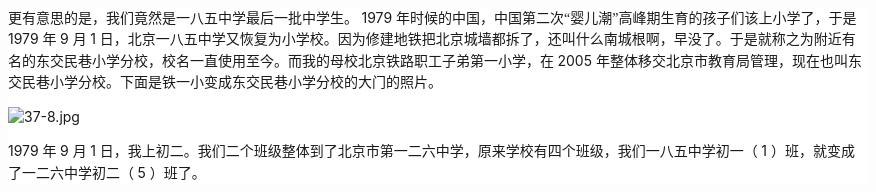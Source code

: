   </span>
  <o:p>
  </o:p>
 </p>
 <p class="MsoNormal">
  <span lang="ZH-CN" style='font-family:宋体;mso-ascii-font-family:
"Times New Roman"'>
   更有意思的是，我们竟然是一八五中学最后一批中学生。
  </span>
  1979
  <span lang="ZH-CN" style='font-family:宋体;mso-ascii-font-family:"Times New Roman"'>
   年时候的中国，中国第二次“婴儿潮”高峰期生育的孩子们该上小学了，于是
  </span>
  1979
  <span lang="ZH-CN" style='font-family:宋体;mso-ascii-font-family:"Times New Roman"'>
   年
  </span>
  9
  <span lang="ZH-CN" style='font-family:宋体;mso-ascii-font-family:"Times New Roman"'>
   月
  </span>
  1
  <span lang="ZH-CN" style='font-family:宋体;mso-ascii-font-family:"Times New Roman"'>
   日，北京一八五中学又恢复为小学校。因为修建地铁把北京城墙都拆了，还叫什么南城根啊，早没了。于是就称之为附近有名的东交民巷小学分校，校名一直使用至今。而我的母校北京铁路职工子弟第一小学，在
  </span>
  2005
  <span lang="ZH-CN" style='font-family:宋体;mso-ascii-font-family:"Times New Roman"'>
   年整体移交北京市教育局管理，现在也叫东交民巷小学分校。下面是铁一小变成东交民巷小学分校的大门的照片。
  </span>
  <o:p>
  </o:p>
 </p>
 <p class="MsoNormal">
  <img alt="37-8.jpg" border="0" height="483" src="http://mjlsh.usc.cuhk.edu.hk/medias/contents/3180/37-8.jpg" width="450"/>
  <o:p>
  </o:p>
 </p>
 <p class="MsoNormal">
  1979
  <span lang="ZH-CN" style='font-family:宋体;mso-ascii-font-family:
"Times New Roman"'>
   年
  </span>
  9
  <span lang="ZH-CN" style='font-family:宋体;mso-ascii-font-family:
"Times New Roman"'>
   月
  </span>
  1
  <span lang="ZH-CN" style='font-family:宋体;mso-ascii-font-family:
"Times New Roman"'>
   日，我上初二。我们二个班级整体到了北京市第一二六中学，原来学校有四个班级，我们一八五中学初一（
  </span>
  1
  <span lang="ZH-CN" style='font-family:宋体;mso-ascii-font-family:"Times New Roman"'>
   ）班，就变成了一二六中学初二（
  </span>
  5
  <span lang="ZH-CN" style='font-family:宋体;mso-ascii-font-family:"Times New Roman"'>
   ）班了。
  </span>
  <o:p>
  </o:p>